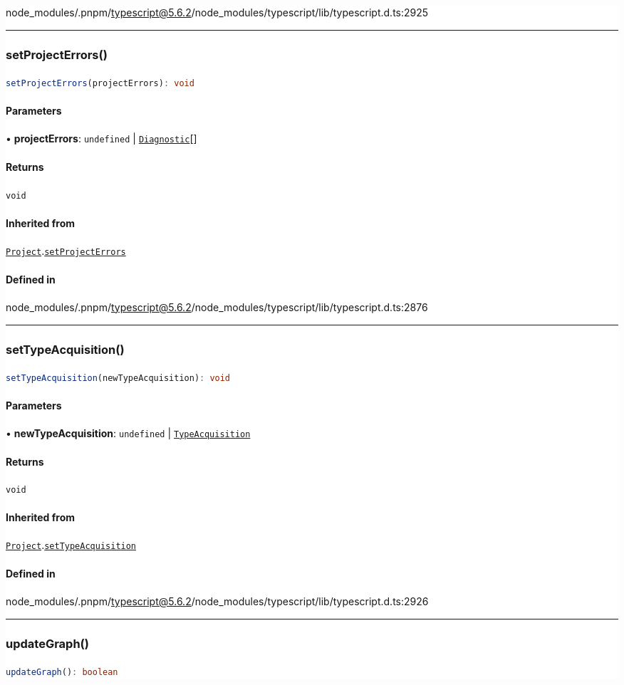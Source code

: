 node\_modules/.pnpm/typescript@5.6.2/node\_modules/typescript/lib/typescript.d.ts:2925

***

### setProjectErrors()

```ts
setProjectErrors(projectErrors): void
```

#### Parameters

• **projectErrors**: `undefined` \| [`Diagnostic`](../../../interfaces/Diagnostic.md)[]

#### Returns

`void`

#### Inherited from

[`Project`](Project.md).[`setProjectErrors`](Project.md#setprojecterrors)

#### Defined in

node\_modules/.pnpm/typescript@5.6.2/node\_modules/typescript/lib/typescript.d.ts:2876

***

### setTypeAcquisition()

```ts
setTypeAcquisition(newTypeAcquisition): void
```

#### Parameters

• **newTypeAcquisition**: `undefined` \| [`TypeAcquisition`](../../../interfaces/TypeAcquisition.md)

#### Returns

`void`

#### Inherited from

[`Project`](Project.md).[`setTypeAcquisition`](Project.md#settypeacquisition)

#### Defined in

node\_modules/.pnpm/typescript@5.6.2/node\_modules/typescript/lib/typescript.d.ts:2926

***

### updateGraph()

```ts
updateGraph(): boolean
```

